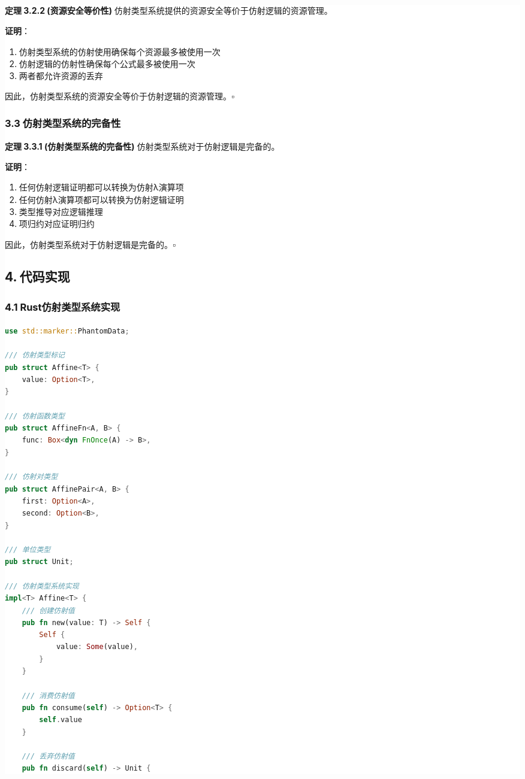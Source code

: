 **定理 3.2.2 (资源安全等价性)**
仿射类型系统提供的资源安全等价于仿射逻辑的资源管理。

**证明**：
1. 仿射类型系统的仿射使用确保每个资源最多被使用一次
2. 仿射逻辑的仿射性确保每个公式最多被使用一次
3. 两者都允许资源的丢弃

因此，仿射类型系统的资源安全等价于仿射逻辑的资源管理。$\square$

### 3.3 仿射类型系统的完备性

**定理 3.3.1 (仿射类型系统的完备性)**
仿射类型系统对于仿射逻辑是完备的。

**证明**：
1. 任何仿射逻辑证明都可以转换为仿射λ演算项
2. 任何仿射λ演算项都可以转换为仿射逻辑证明
3. 类型推导对应逻辑推理
4. 项归约对应证明归约

因此，仿射类型系统对于仿射逻辑是完备的。$\square$

## 4. 代码实现

### 4.1 Rust仿射类型系统实现

```rust
use std::marker::PhantomData;

/// 仿射类型标记
pub struct Affine<T> {
    value: Option<T>,
}

/// 仿射函数类型
pub struct AffineFn<A, B> {
    func: Box<dyn FnOnce(A) -> B>,
}

/// 仿射对类型
pub struct AffinePair<A, B> {
    first: Option<A>,
    second: Option<B>,
}

/// 单位类型
pub struct Unit;

/// 仿射类型系统实现
impl<T> Affine<T> {
    /// 创建仿射值
    pub fn new(value: T) -> Self {
        Self {
            value: Some(value),
        }
    }

    /// 消费仿射值
    pub fn consume(self) -> Option<T> {
        self.value
    }

    /// 丢弃仿射值
    pub fn discard(self) -> Unit {
```